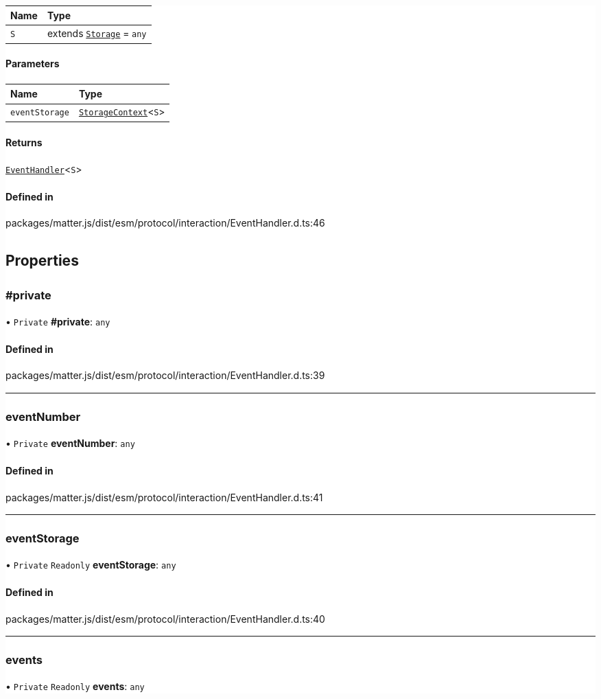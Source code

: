 | Name | Type |
| :------ | :------ |
| `S` | extends [`Storage`](../interfaces/storage_export.Storage.md) = `any` |

#### Parameters

| Name | Type |
| :------ | :------ |
| `eventStorage` | [`StorageContext`](storage_export.StorageContext.md)\<`S`\> |

#### Returns

[`EventHandler`](exports_interaction.EventHandler.md)\<`S`\>

#### Defined in

packages/matter.js/dist/esm/protocol/interaction/EventHandler.d.ts:46

## Properties

### #private

• `Private` **#private**: `any`

#### Defined in

packages/matter.js/dist/esm/protocol/interaction/EventHandler.d.ts:39

___

### eventNumber

• `Private` **eventNumber**: `any`

#### Defined in

packages/matter.js/dist/esm/protocol/interaction/EventHandler.d.ts:41

___

### eventStorage

• `Private` `Readonly` **eventStorage**: `any`

#### Defined in

packages/matter.js/dist/esm/protocol/interaction/EventHandler.d.ts:40

___

### events

• `Private` `Readonly` **events**: `any`
